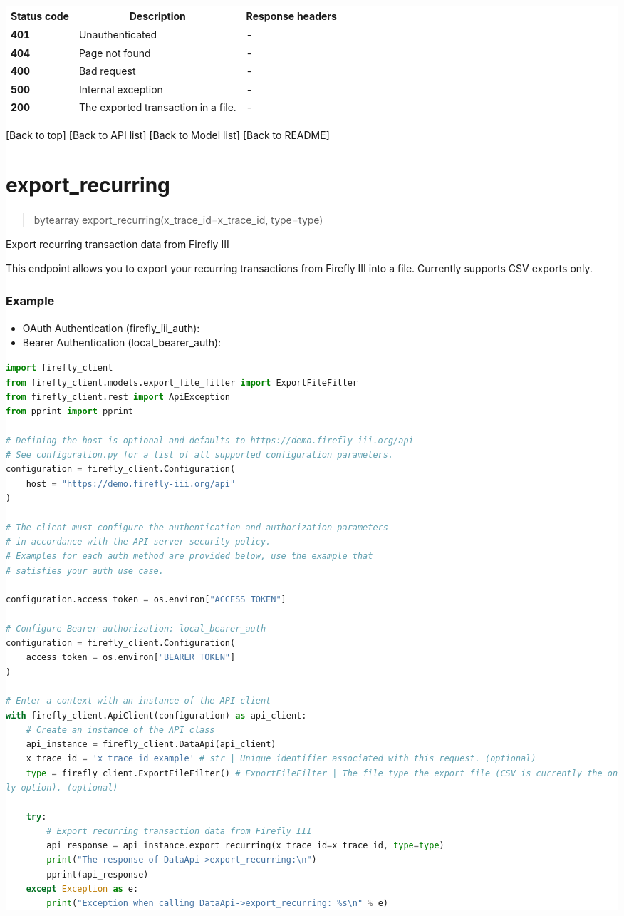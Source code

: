 | Status code | Description | Response headers |
|-------------|-------------|------------------|
**401** | Unauthenticated |  -  |
**404** | Page not found |  -  |
**400** | Bad request |  -  |
**500** | Internal exception |  -  |
**200** | The exported transaction in a file. |  -  |

[[Back to top]](#) [[Back to API list]](../README.md#documentation-for-api-endpoints) [[Back to Model list]](../README.md#documentation-for-models) [[Back to README]](../README.md)

# **export_recurring**
> bytearray export_recurring(x_trace_id=x_trace_id, type=type)

Export recurring transaction data from Firefly III

This endpoint allows you to export your recurring transactions from Firefly III into a file. Currently supports CSV exports only. 

### Example

* OAuth Authentication (firefly_iii_auth):
* Bearer Authentication (local_bearer_auth):

```python
import firefly_client
from firefly_client.models.export_file_filter import ExportFileFilter
from firefly_client.rest import ApiException
from pprint import pprint

# Defining the host is optional and defaults to https://demo.firefly-iii.org/api
# See configuration.py for a list of all supported configuration parameters.
configuration = firefly_client.Configuration(
    host = "https://demo.firefly-iii.org/api"
)

# The client must configure the authentication and authorization parameters
# in accordance with the API server security policy.
# Examples for each auth method are provided below, use the example that
# satisfies your auth use case.

configuration.access_token = os.environ["ACCESS_TOKEN"]

# Configure Bearer authorization: local_bearer_auth
configuration = firefly_client.Configuration(
    access_token = os.environ["BEARER_TOKEN"]
)

# Enter a context with an instance of the API client
with firefly_client.ApiClient(configuration) as api_client:
    # Create an instance of the API class
    api_instance = firefly_client.DataApi(api_client)
    x_trace_id = 'x_trace_id_example' # str | Unique identifier associated with this request. (optional)
    type = firefly_client.ExportFileFilter() # ExportFileFilter | The file type the export file (CSV is currently the only option). (optional)

    try:
        # Export recurring transaction data from Firefly III
        api_response = api_instance.export_recurring(x_trace_id=x_trace_id, type=type)
        print("The response of DataApi->export_recurring:\n")
        pprint(api_response)
    except Exception as e:
        print("Exception when calling DataApi->export_recurring: %s\n" % e)
```